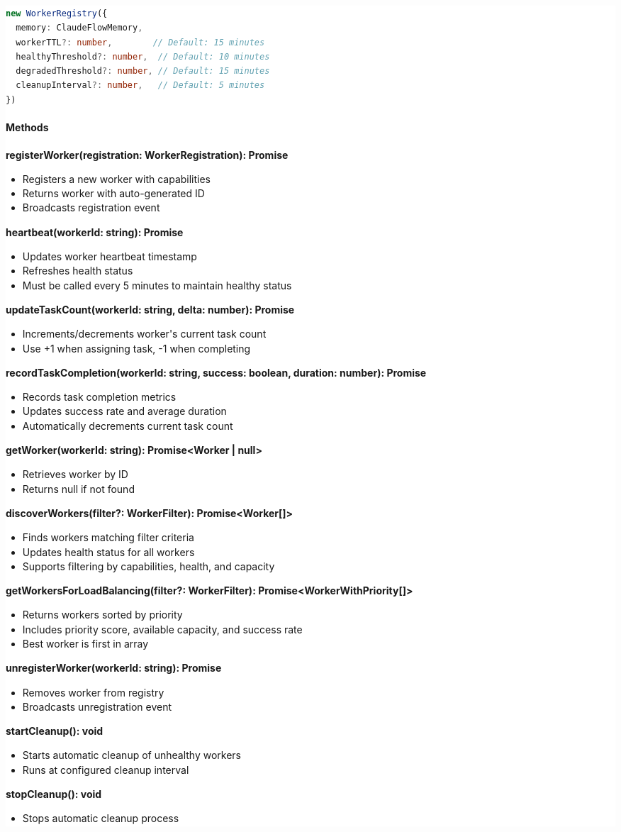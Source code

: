 ```typescript
new WorkerRegistry({
  memory: ClaudeFlowMemory,
  workerTTL?: number,        // Default: 15 minutes
  healthyThreshold?: number,  // Default: 10 minutes
  degradedThreshold?: number, // Default: 15 minutes
  cleanupInterval?: number,   // Default: 5 minutes
})
```

#### Methods

**registerWorker(registration: WorkerRegistration): Promise<Worker>**
- Registers a new worker with capabilities
- Returns worker with auto-generated ID
- Broadcasts registration event

**heartbeat(workerId: string): Promise<void>**
- Updates worker heartbeat timestamp
- Refreshes health status
- Must be called every 5 minutes to maintain healthy status

**updateTaskCount(workerId: string, delta: number): Promise<void>**
- Increments/decrements worker's current task count
- Use +1 when assigning task, -1 when completing

**recordTaskCompletion(workerId: string, success: boolean, duration: number): Promise<void>**
- Records task completion metrics
- Updates success rate and average duration
- Automatically decrements current task count

**getWorker(workerId: string): Promise<Worker | null>**
- Retrieves worker by ID
- Returns null if not found

**discoverWorkers(filter?: WorkerFilter): Promise<Worker[]>**
- Finds workers matching filter criteria
- Updates health status for all workers
- Supports filtering by capabilities, health, and capacity

**getWorkersForLoadBalancing(filter?: WorkerFilter): Promise<WorkerWithPriority[]>**
- Returns workers sorted by priority
- Includes priority score, available capacity, and success rate
- Best worker is first in array

**unregisterWorker(workerId: string): Promise<void>**
- Removes worker from registry
- Broadcasts unregistration event

**startCleanup(): void**
- Starts automatic cleanup of unhealthy workers
- Runs at configured cleanup interval

**stopCleanup(): void**
- Stops automatic cleanup process
